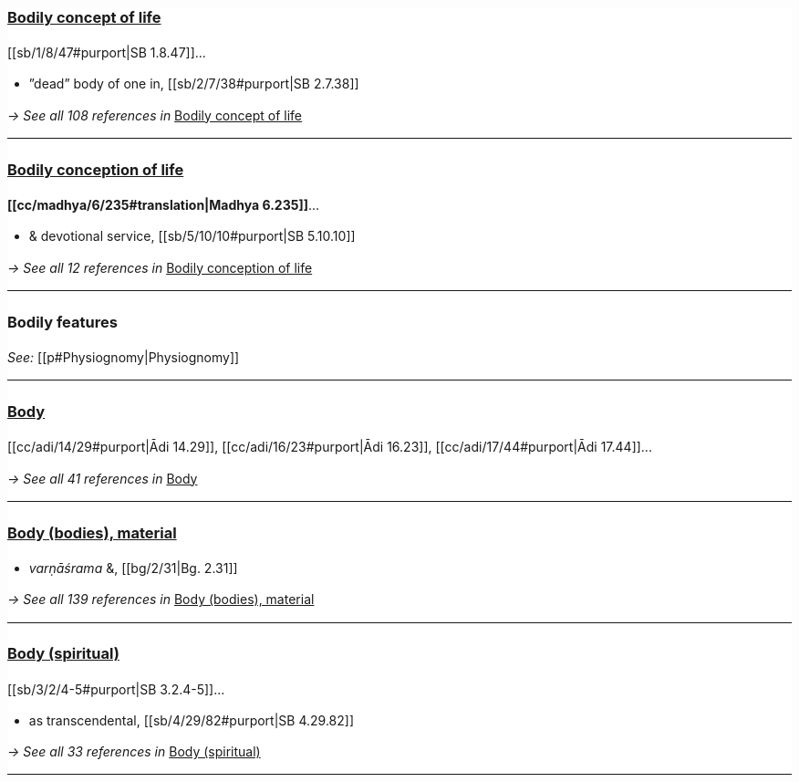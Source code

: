 ### [Bodily concept of life](entries/bodily-concept-of-life.md)

[[sb/1/8/47#purport|SB 1.8.47]]...

* ”dead” body of one in, [[sb/2/7/38#purport|SB 2.7.38]]

*→ See all 108 references in* [Bodily concept of life](entries/bodily-concept-of-life.md)

---

### [Bodily conception of life](entries/bodily-conception-of-life.md)

**[[cc/madhya/6/235#translation|Madhya 6.235]]**...

* & devotional service, [[sb/5/10/10#purport|SB 5.10.10]]

*→ See all 12 references in* [Bodily conception of life](entries/bodily-conception-of-life.md)

---

### Bodily features


*See:* [[p#Physiognomy|Physiognomy]]

---

### [Body](entries/body.md)

[[cc/adi/14/29#purport|Ādi 14.29]], [[cc/adi/16/23#purport|Ādi 16.23]], [[cc/adi/17/44#purport|Ādi 17.44]]...


*→ See all 41 references in* [Body](entries/body.md)

---

### [Body (bodies), material](entries/body-bodies-material.md)

* *varṇāśrama* &, [[bg/2/31|Bg. 2.31]]

*→ See all 139 references in* [Body (bodies), material](entries/body-bodies-material.md)

---

### [Body (spiritual)](entries/body-spiritual.md)

[[sb/3/2/4-5#purport|SB 3.2.4-5]]...

* as transcendental, [[sb/4/29/82#purport|SB 4.29.82]]

*→ See all 33 references in* [Body (spiritual)](entries/body-spiritual.md)

---
